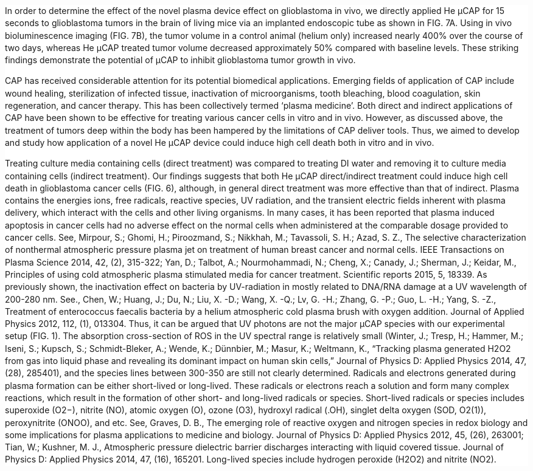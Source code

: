 In order to determine the effect of the novel plasma device effect on glioblastoma in vivo, we directly applied He μCAP for 15 seconds to glioblastoma tumors in the brain of living mice via an implanted endoscopic tube as shown in FIG. 7A. Using in vivo bioluminescence imaging (FIG. 7B), the tumor volume in a control animal (helium only) increased nearly 400% over the course of two days, whereas He μCAP treated tumor volume decreased approximately 50% compared with baseline levels. These striking findings demonstrate the potential of μCAP to inhibit glioblastoma tumor growth in vivo.

CAP has received considerable attention for its potential biomedical applications. Emerging fields of application of CAP include wound healing, sterilization of infected tissue, inactivation of microorganisms, tooth bleaching, blood coagulation, skin regeneration, and cancer therapy. This has been collectively termed ‘plasma medicine’. Both direct and indirect applications of CAP have been shown to be effective for treating various cancer cells in vitro and in vivo. However, as discussed above, the treatment of tumors deep within the body has been hampered by the limitations of CAP deliver tools. Thus, we aimed to develop and study how application of a novel He μCAP device could induce high cell death both in vitro and in vivo.

Treating culture media containing cells (direct treatment) was compared to treating DI water and removing it to culture media containing cells (indirect treatment). Our findings suggests that both He μCAP direct/indirect treatment could induce high cell death in glioblastoma cancer cells (FIG. 6), although, in general direct treatment was more effective than that of indirect. Plasma contains the energies ions, free radicals, reactive species, UV radiation, and the transient electric fields inherent with plasma delivery, which interact with the cells and other living organisms. In many cases, it has been reported that plasma induced apoptosis in cancer cells had no adverse effect on the normal cells when administered at the comparable dosage provided to cancer cells. See, Mirpour, S.; Ghomi, H.; Piroozmand, S.; Nikkhah, M.; Tavassoli, S. H.; Azad, S. Z., The selective characterization of nonthermal atmospheric pressure plasma jet on treatment of human breast cancer and normal cells. IEEE Transactions on Plasma Science 2014, 42, (2), 315-322; Yan, D.; Talbot, A.; Nourmohammadi, N.; Cheng, X.; Canady, J.; Sherman, J.; Keidar, M., Principles of using cold atmospheric plasma stimulated media for cancer treatment. Scientific reports 2015, 5, 18339. As previously shown, the inactivation effect on bacteria by UV-radiation in mostly related to DNA/RNA damage at a UV wavelength of 200-280 nm. See., Chen, W.; Huang, J.; Du, N.; Liu, X. -D.; Wang, X. -Q.; Lv, G. -H.; Zhang, G. -P.; Guo, L. -H.; Yang, S. -Z., Treatment of enterococcus faecalis bacteria by a helium atmospheric cold plasma brush with oxygen addition. Journal of Applied Physics 2012, 112, (1), 013304. Thus, it can be argued that UV photons are not the major μCAP species with our experimental setup (FIG. 1). The absorption cross-section of ROS in the UV spectral range is relatively small (Winter, J.; Tresp, H.; Hammer, M.; Iseni, S.; Kupsch, S.; Schmidt-Bleker, A.; Wende, K.; Dünnbier, M.; Masur, K.; Weltmann, K., “Tracking plasma generated H2O2 from gas into liquid phase and revealing its dominant impact on human skin cells,” Journal of Physics D: Applied Physics 2014, 47, (28), 285401), and the species lines between 300-350 are still not clearly determined. Radicals and electrons generated during plasma formation can be either short-lived or long-lived. These radicals or electrons reach a solution and form many complex reactions, which result in the formation of other short- and long-lived radicals or species. Short-lived radicals or species includes superoxide (O2−), nitrite (NO), atomic oxygen (O), ozone (O3), hydroxyl radical (.OH), singlet delta oxygen (SOD, O2(1)), peroxynitrite (ONOO), and etc. See, Graves, D. B., The emerging role of reactive oxygen and nitrogen species in redox biology and some implications for plasma applications to medicine and biology. Journal of Physics D: Applied Physics 2012, 45, (26), 263001; Tian, W.; Kushner, M. J., Atmospheric pressure dielectric barrier discharges interacting with liquid covered tissue. Journal of Physics D: Applied Physics 2014, 47, (16), 165201. Long-lived species include hydrogen peroxide (H2O2) and nitrite (NO2).
